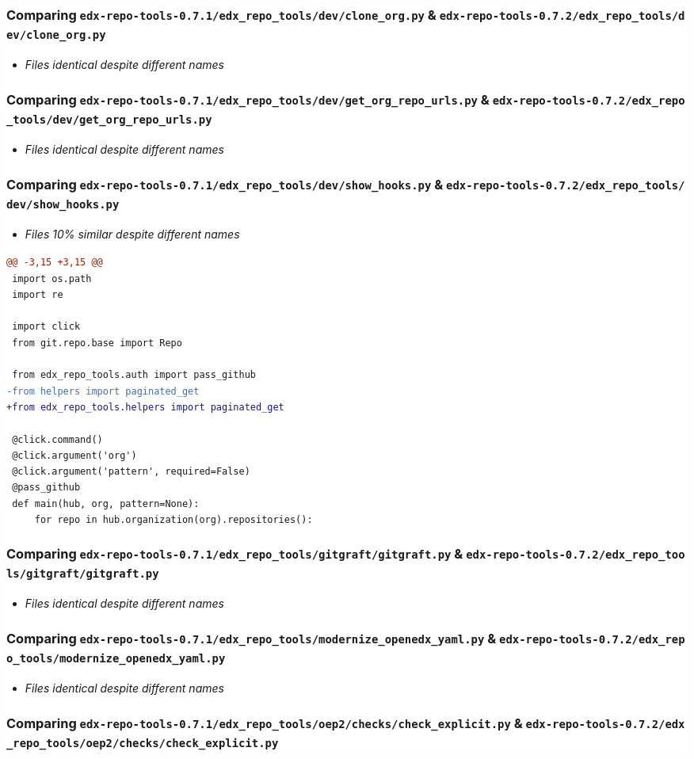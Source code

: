 ### Comparing `edx-repo-tools-0.7.1/edx_repo_tools/dev/clone_org.py` & `edx-repo-tools-0.7.2/edx_repo_tools/dev/clone_org.py`

 * *Files identical despite different names*

### Comparing `edx-repo-tools-0.7.1/edx_repo_tools/dev/get_org_repo_urls.py` & `edx-repo-tools-0.7.2/edx_repo_tools/dev/get_org_repo_urls.py`

 * *Files identical despite different names*

### Comparing `edx-repo-tools-0.7.1/edx_repo_tools/dev/show_hooks.py` & `edx-repo-tools-0.7.2/edx_repo_tools/dev/show_hooks.py`

 * *Files 10% similar despite different names*

```diff
@@ -3,15 +3,15 @@
 import os.path
 import re
 
 import click
 from git.repo.base import Repo
 
 from edx_repo_tools.auth import pass_github
-from helpers import paginated_get
+from edx_repo_tools.helpers import paginated_get
 
 @click.command()
 @click.argument('org')
 @click.argument('pattern', required=False)
 @pass_github
 def main(hub, org, pattern=None):
     for repo in hub.organization(org).repositories():
```

### Comparing `edx-repo-tools-0.7.1/edx_repo_tools/gitgraft/gitgraft.py` & `edx-repo-tools-0.7.2/edx_repo_tools/gitgraft/gitgraft.py`

 * *Files identical despite different names*

### Comparing `edx-repo-tools-0.7.1/edx_repo_tools/modernize_openedx_yaml.py` & `edx-repo-tools-0.7.2/edx_repo_tools/modernize_openedx_yaml.py`

 * *Files identical despite different names*

### Comparing `edx-repo-tools-0.7.1/edx_repo_tools/oep2/checks/check_explicit.py` & `edx-repo-tools-0.7.2/edx_repo_tools/oep2/checks/check_explicit.py`
